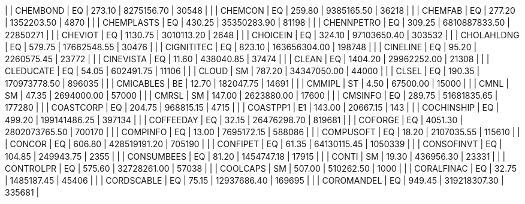 |  | CHEMBOND | EQ | 273.10 | 8275156.70 | 30548 |
|  | CHEMCON | EQ | 259.80 | 9385165.50 | 36218 |
|  | CHEMFAB | EQ | 277.20 | 1352203.50 | 4870 |
|  | CHEMPLASTS | EQ | 430.25 | 35350283.90 | 81198 |
|  | CHENNPETRO | EQ | 309.25 | 6810887833.50 | 22850271 |
|  | CHEVIOT | EQ | 1130.75 | 3010113.20 | 2648 |
|  | CHOICEIN | EQ | 324.10 | 97103650.40 | 303532 |
|  | CHOLAHLDNG | EQ | 579.75 | 17662548.55 | 30476 |
|  | CIGNITITEC | EQ | 823.10 | 163656304.00 | 198748 |
|  | CINELINE | EQ | 95.20 | 2260575.45 | 23772 |
|  | CINEVISTA | EQ | 11.60 | 438040.85 | 37474 |
|  | CLEAN | EQ | 1404.20 | 29962252.00 | 21308 |
|  | CLEDUCATE | EQ | 54.05 | 602491.75 | 11106 |
|  | CLOUD | SM | 787.20 | 34347050.00 | 44000 |
|  | CLSEL | EQ | 190.35 | 170973778.50 | 896035 |
|  | CMICABLES | BE | 12.70 | 182047.75 | 14691 |
|  | CMMIPL | ST | 4.50 | 67500.00 | 15000 |
|  | CMNL | SM | 47.35 | 2694000.00 | 57000 |
|  | CMRSL | SM | 147.00 | 2623880.00 | 17600 |
|  | CMSINFO | EQ | 289.75 | 51681835.65 | 177280 |
|  | COASTCORP | EQ | 204.75 | 968815.15 | 4715 |
|  | COASTPP1 | E1 | 143.00 | 20667.15 | 143 |
|  | COCHINSHIP | EQ | 499.20 | 199141486.25 | 397134 |
|  | COFFEEDAY | EQ | 32.15 | 26476298.70 | 819681 |
|  | COFORGE | EQ | 4051.30 | 2802073765.50 | 700170 |
|  | COMPINFO | EQ | 13.00 | 7695172.15 | 588086 |
|  | COMPUSOFT | EQ | 18.20 | 2107035.55 | 115610 |
|  | CONCOR | EQ | 606.80 | 428519191.20 | 705190 |
|  | CONFIPET | EQ | 61.35 | 64130115.45 | 1050339 |
|  | CONSOFINVT | EQ | 104.85 | 249943.75 | 2355 |
|  | CONSUMBEES | EQ | 81.20 | 1454747.18 | 17915 |
|  | CONTI | SM | 19.30 | 436956.30 | 23331 |
|  | CONTROLPR | EQ | 575.60 | 32728261.00 | 57038 |
|  | COOLCAPS | SM | 507.00 | 510262.50 | 1000 |
|  | CORALFINAC | EQ | 32.75 | 1485187.45 | 45406 |
|  | CORDSCABLE | EQ | 75.15 | 12937686.40 | 169695 |
|  | COROMANDEL | EQ | 949.45 | 319218307.30 | 335681 |